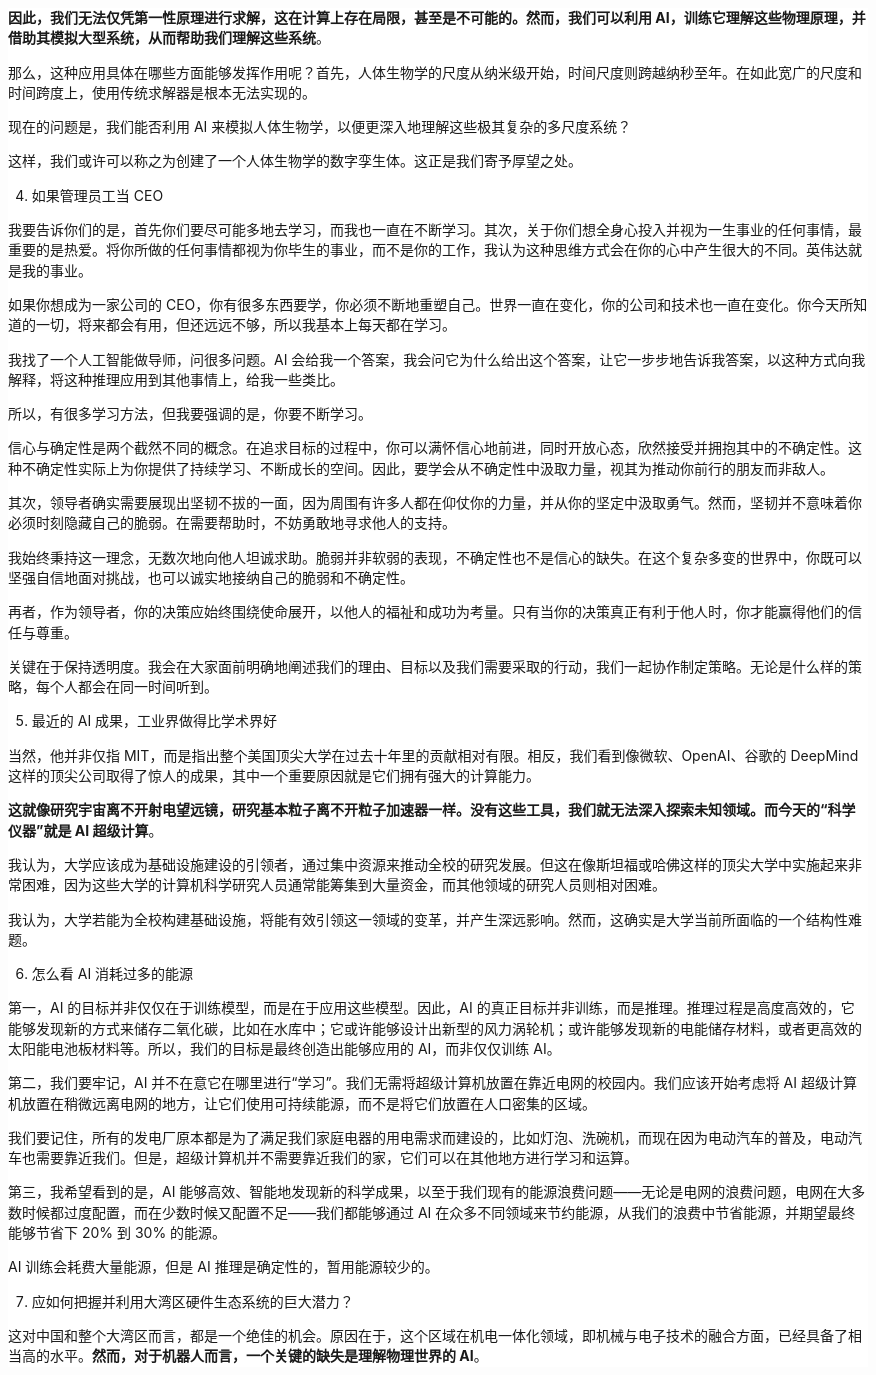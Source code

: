 **因此，我们无法仅凭第一性原理进行求解，这在计算上存在局限，甚至是不可能的。然而，我们可以利用 AI，训练它理解这些物理原理，并借助其模拟大型系统，从而帮助我们理解这些系统**。

那么，这种应用具体在哪些方面能够发挥作用呢？首先，人体生物学的尺度从纳米级开始，时间尺度则跨越纳秒至年。在如此宽广的尺度和时间跨度上，使用传统求解器是根本无法实现的。

现在的问题是，我们能否利用 AI 来模拟人体生物学，以便更深入地理解这些极其复杂的多尺度系统？

这样，我们或许可以称之为创建了一个人体生物学的数字孪生体。这正是我们寄予厚望之处。

4. 如果管理员工当 CEO

我要告诉你们的是，首先你们要尽可能多地去学习，而我也一直在不断学习。其次，关于你们想全身心投入并视为一生事业的任何事情，最重要的是热爱。将你所做的任何事情都视为你毕生的事业，而不是你的工作，我认为这种思维方式会在你的心中产生很大的不同。英伟达就是我的事业。

如果你想成为一家公司的 CEO，你有很多东西要学，你必须不断地重塑自己。世界一直在变化，你的公司和技术也一直在变化。你今天所知道的一切，将来都会有用，但还远远不够，所以我基本上每天都在学习。

我找了一个人工智能做导师，问很多问题。AI 会给我一个答案，我会问它为什么给出这个答案，让它一步步地告诉我答案，以这种方式向我解释，将这种推理应用到其他事情上，给我一些类比。

所以，有很多学习方法，但我要强调的是，你要不断学习。

信心与确定性是两个截然不同的概念。在追求目标的过程中，你可以满怀信心地前进，同时开放心态，欣然接受并拥抱其中的不确定性。这种不确定性实际上为你提供了持续学习、不断成长的空间。因此，要学会从不确定性中汲取力量，视其为推动你前行的朋友而非敌人。

其次，领导者确实需要展现出坚韧不拔的一面，因为周围有许多人都在仰仗你的力量，并从你的坚定中汲取勇气。然而，坚韧并不意味着你必须时刻隐藏自己的脆弱。在需要帮助时，不妨勇敢地寻求他人的支持。

我始终秉持这一理念，无数次地向他人坦诚求助。脆弱并非软弱的表现，不确定性也不是信心的缺失。在这个复杂多变的世界中，你既可以坚强自信地面对挑战，也可以诚实地接纳自己的脆弱和不确定性。

再者，作为领导者，你的决策应始终围绕使命展开，以他人的福祉和成功为考量。只有当你的决策真正有利于他人时，你才能赢得他们的信任与尊重。

关键在于保持透明度。我会在大家面前明确地阐述我们的理由、目标以及我们需要采取的行动，我们一起协作制定策略。无论是什么样的策略，每个人都会在同一时间听到。

5. 最近的 AI 成果，工业界做得比学术界好

当然，他并非仅指 MIT，而是指出整个美国顶尖大学在过去十年里的贡献相对有限。相反，我们看到像微软、OpenAI、谷歌的 DeepMind 这样的顶尖公司取得了惊人的成果，其中一个重要原因就是它们拥有强大的计算能力。

**这就像研究宇宙离不开射电望远镜，研究基本粒子离不开粒子加速器一样。没有这些工具，我们就无法深入探索未知领域。而今天的“科学仪器”就是 AI 超级计算**。

我认为，大学应该成为基础设施建设的引领者，通过集中资源来推动全校的研究发展。但这在像斯坦福或哈佛这样的顶尖大学中实施起来非常困难，因为这些大学的计算机科学研究人员通常能筹集到大量资金，而其他领域的研究人员则相对困难。

我认为，大学若能为全校构建基础设施，将能有效引领这一领域的变革，并产生深远影响。然而，这确实是大学当前所面临的一个结构性难题。

6. 怎么看 AI 消耗过多的能源

第一，AI 的目标并非仅仅在于训练模型，而是在于应用这些模型。因此，AI 的真正目标并非训练，而是推理。推理过程是高度高效的，它能够发现新的方式来储存二氧化碳，比如在水库中；它或许能够设计出新型的风力涡轮机；或许能够发现新的电能储存材料，或者更高效的太阳能电池板材料等。所以，我们的目标是最终创造出能够应用的 AI，而非仅仅训练 AI。

第二，我们要牢记，AI 并不在意它在哪里进行“学习”。我们无需将超级计算机放置在靠近电网的校园内。我们应该开始考虑将 AI 超级计算机放置在稍微远离电网的地方，让它们使用可持续能源，而不是将它们放置在人口密集的区域。

我们要记住，所有的发电厂原本都是为了满足我们家庭电器的用电需求而建设的，比如灯泡、洗碗机，而现在因为电动汽车的普及，电动汽车也需要靠近我们。但是，超级计算机并不需要靠近我们的家，它们可以在其他地方进行学习和运算。

第三，我希望看到的是，AI 能够高效、智能地发现新的科学成果，以至于我们现有的能源浪费问题——无论是电网的浪费问题，电网在大多数时候都过度配置，而在少数时候又配置不足——我们都能够通过 AI 在众多不同领域来节约能源，从我们的浪费中节省能源，并期望最终能够节省下 20% 到 30% 的能源。

AI 训练会耗费大量能源，但是 AI 推理是确定性的，暂用能源较少的。

7. 应如何把握并利用大湾区硬件生态系统的巨大潜力？

这对中国和整个大湾区而言，都是一个绝佳的机会。原因在于，这个区域在机电一体化领域，即机械与电子技术的融合方面，已经具备了相当高的水平。**然而，对于机器人而言，一个关键的缺失是理解物理世界的 AI**。
